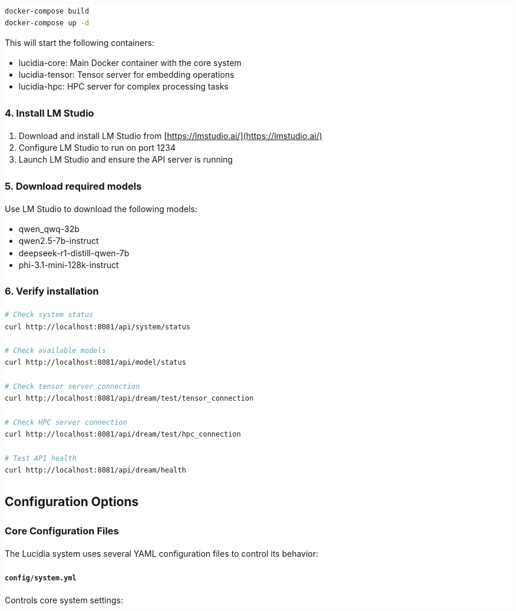 ```bash
docker-compose build
docker-compose up -d
```

This will start the following containers:
- lucidia-core: Main Docker container with the core system
- lucidia-tensor: Tensor server for embedding operations
- lucidia-hpc: HPC server for complex processing tasks

### 4. Install LM Studio

1. Download and install LM Studio from [https://lmstudio.ai/](https://lmstudio.ai/)
2. Configure LM Studio to run on port 1234
3. Launch LM Studio and ensure the API server is running

### 5. Download required models

Use LM Studio to download the following models:

- qwen_qwq-32b
- qwen2.5-7b-instruct
- deepseek-r1-distill-qwen-7b
- phi-3.1-mini-128k-instruct

### 6. Verify installation

```bash
# Check system status
curl http://localhost:8081/api/system/status

# Check available models
curl http://localhost:8081/api/model/status

# Check tensor server connection
curl http://localhost:8081/api/dream/test/tensor_connection

# Check HPC server connection
curl http://localhost:8081/api/dream/test/hpc_connection

# Test API health
curl http://localhost:8081/api/dream/health
```

## Configuration Options

### Core Configuration Files

The Lucidia system uses several YAML configuration files to control its behavior:

#### `config/system.yml`

Controls core system settings:
